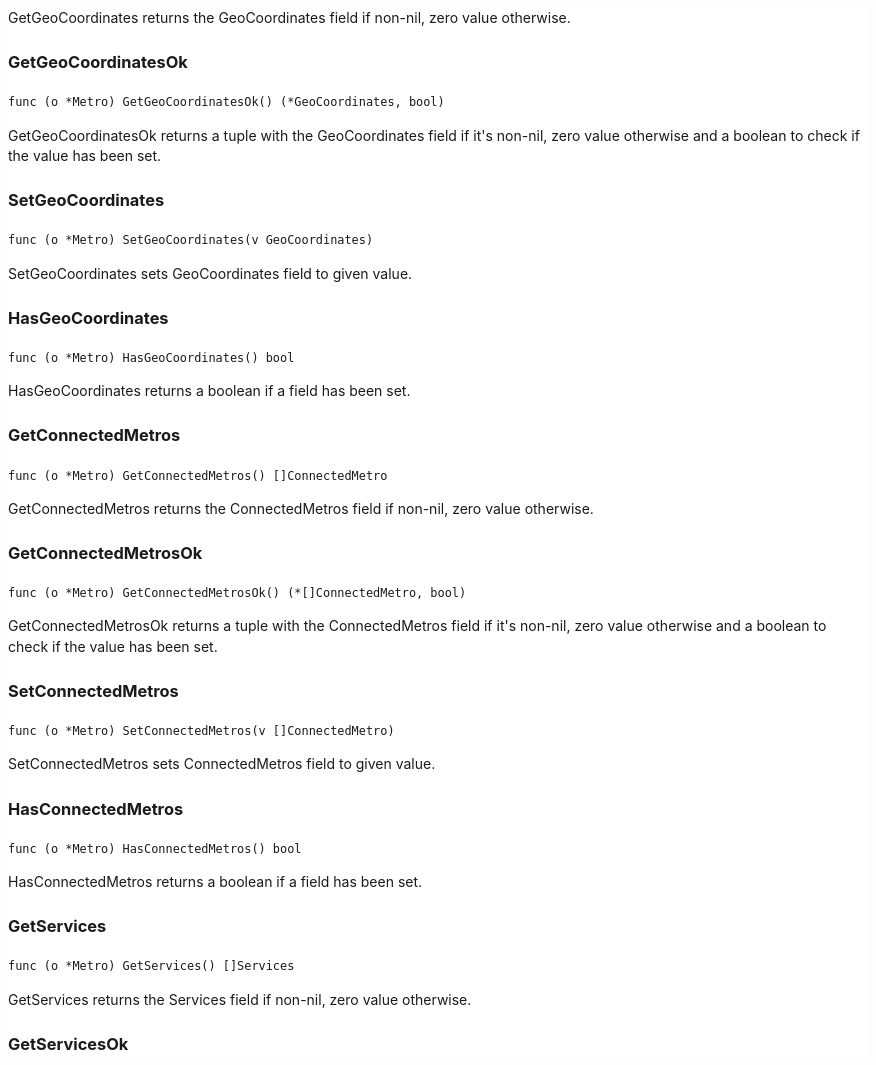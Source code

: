 GetGeoCoordinates returns the GeoCoordinates field if non-nil, zero value otherwise.

### GetGeoCoordinatesOk

`func (o *Metro) GetGeoCoordinatesOk() (*GeoCoordinates, bool)`

GetGeoCoordinatesOk returns a tuple with the GeoCoordinates field if it's non-nil, zero value otherwise
and a boolean to check if the value has been set.

### SetGeoCoordinates

`func (o *Metro) SetGeoCoordinates(v GeoCoordinates)`

SetGeoCoordinates sets GeoCoordinates field to given value.

### HasGeoCoordinates

`func (o *Metro) HasGeoCoordinates() bool`

HasGeoCoordinates returns a boolean if a field has been set.

### GetConnectedMetros

`func (o *Metro) GetConnectedMetros() []ConnectedMetro`

GetConnectedMetros returns the ConnectedMetros field if non-nil, zero value otherwise.

### GetConnectedMetrosOk

`func (o *Metro) GetConnectedMetrosOk() (*[]ConnectedMetro, bool)`

GetConnectedMetrosOk returns a tuple with the ConnectedMetros field if it's non-nil, zero value otherwise
and a boolean to check if the value has been set.

### SetConnectedMetros

`func (o *Metro) SetConnectedMetros(v []ConnectedMetro)`

SetConnectedMetros sets ConnectedMetros field to given value.

### HasConnectedMetros

`func (o *Metro) HasConnectedMetros() bool`

HasConnectedMetros returns a boolean if a field has been set.

### GetServices

`func (o *Metro) GetServices() []Services`

GetServices returns the Services field if non-nil, zero value otherwise.

### GetServicesOk
